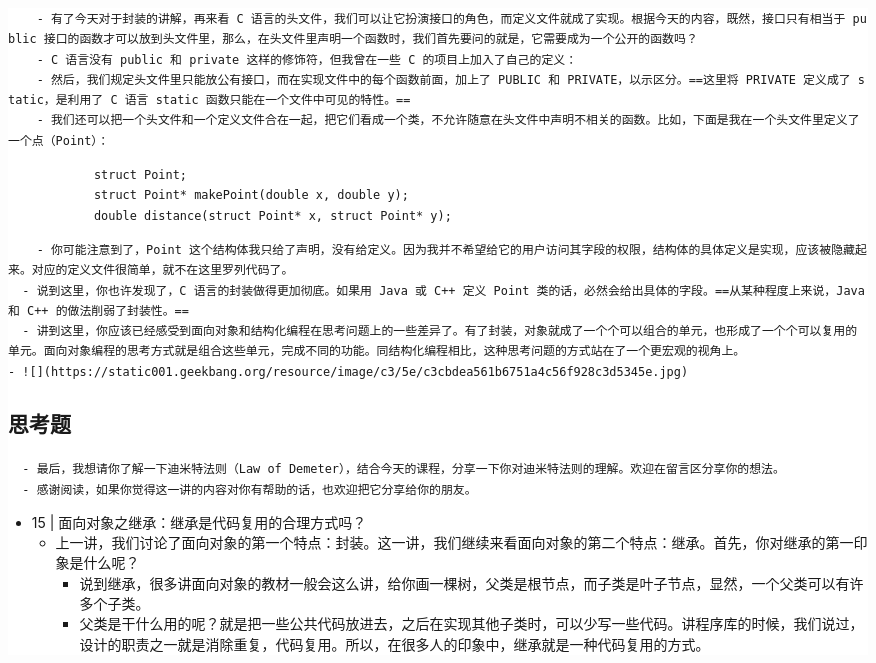         - 有了今天对于封装的讲解，再来看 C 语言的头文件，我们可以让它扮演接口的角色，而定义文件就成了实现。根据今天的内容，既然，接口只有相当于 public 接口的函数才可以放到头文件里，那么，在头文件里声明一个函数时，我们首先要问的就是，它需要成为一个公开的函数吗？
        - C 语言没有 public 和 private 这样的修饰符，但我曾在一些 C 的项目上加入了自己的定义：
        - 然后，我们规定头文件里只能放公有接口，而在实现文件中的每个函数前面，加上了 PUBLIC 和 PRIVATE，以示区分。==这里将 PRIVATE 定义成了 static，是利用了 C 语言 static 函数只能在一个文件中可见的特性。==
        - 我们还可以把一个头文件和一个定义文件合在一起，把它们看成一个类，不允许随意在头文件中声明不相关的函数。比如，下面是我在一个头文件里定义了一个点（Point）：
```
            struct Point;
            struct Point* makePoint(double x, double y);
            double distance(struct Point* x, struct Point* y);
```
        - 你可能注意到了，Point 这个结构体我只给了声明，没有给定义。因为我并不希望给它的用户访问其字段的权限，结构体的具体定义是实现，应该被隐藏起来。对应的定义文件很简单，就不在这里罗列代码了。
      - 说到这里，你也许发现了，C 语言的封装做得更加彻底。如果用 Java 或 C++ 定义 Point 类的话，必然会给出具体的字段。==从某种程度上来说，Java 和 C++ 的做法削弱了封装性。==
      - 讲到这里，你应该已经感受到面向对象和结构化编程在思考问题上的一些差异了。有了封装，对象就成了一个个可以组合的单元，也形成了一个个可以复用的单元。面向对象编程的思考方式就是组合这些单元，完成不同的功能。同结构化编程相比，这种思考问题的方式站在了一个更宏观的视角上。
    - ![](https://static001.geekbang.org/resource/image/c3/5e/c3cbdea561b6751a4c56f928c3d5345e.jpg)
## 思考题
      - 最后，我想请你了解一下迪米特法则（Law of Demeter），结合今天的课程，分享一下你对迪米特法则的理解。欢迎在留言区分享你的想法。
      - 感谢阅读，如果你觉得这一讲的内容对你有帮助的话，也欢迎把它分享给你的朋友。
  - 15 | 面向对象之继承：继承是代码复用的合理方式吗？
    - 上一讲，我们讨论了面向对象的第一个特点：封装。这一讲，我们继续来看面向对象的第二个特点：继承。首先，你对继承的第一印象是什么呢？
      - 说到继承，很多讲面向对象的教材一般会这么讲，给你画一棵树，父类是根节点，而子类是叶子节点，显然，一个父类可以有许多个子类。
      - 父类是干什么用的呢？就是把一些公共代码放进去，之后在实现其他子类时，可以少写一些代码。讲程序库的时候，我们说过，设计的职责之一就是消除重复，代码复用。所以，在很多人的印象中，继承就是一种代码复用的方式。
